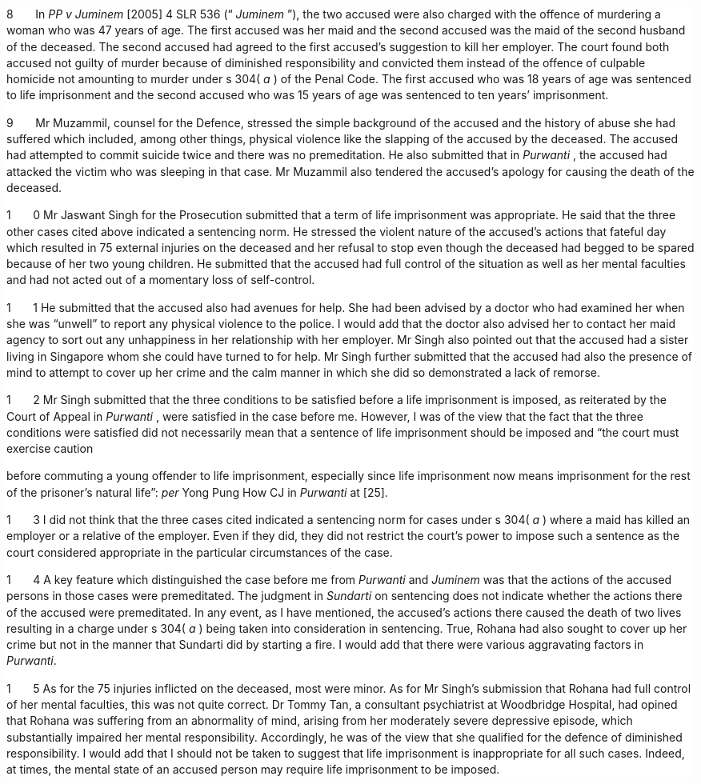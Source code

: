 8       In _PP v Juminem_ <span class="citation">[2005] 4 SLR 536</span> (“ _Juminem_ ”), the two accused were also charged with the offence of murdering a woman who was 47 years of age. The first accused was her maid and the second accused was the maid of the second husband of the deceased. The second accused had agreed to the first accused’s suggestion to kill her employer. The court found both accused not guilty of murder because of diminished responsibility and convicted them instead of the offence of culpable homicide not amounting to murder under s 304( _a_ ) of the Penal Code. The first accused who was 18 years of age was sentenced to life imprisonment and the second accused who was 15 years of age was sentenced to ten years’ imprisonment. 

9       Mr Muzammil, counsel for the Defence, stressed the simple background of the accused and the history of abuse she had suffered which included, among other things, physical violence like the slapping of the accused by the deceased. The accused had attempted to commit suicide twice and there was no premeditation. He also submitted that in _Purwanti_ , the accused had attacked the victim who was sleeping in that case. Mr Muzammil also tendered the accused’s apology for causing the death of the deceased. 

1       0 Mr Jaswant Singh for the Prosecution submitted that a term of life imprisonment was appropriate. He said that the three other cases cited above indicated a sentencing norm. He stressed the violent nature of the accused’s actions that fateful day which resulted in 75 external injuries on the deceased and her refusal to stop even though the deceased had begged to be spared because of her two young children. He submitted that the accused had full control of the situation as well as her mental faculties and had not acted out of a momentary loss of self-control. 

1       1 He submitted that the accused also had avenues for help. She had been advised by a doctor who had examined her when she was “unwell” to report any physical violence to the police. I would add that the doctor also advised her to contact her maid agency to sort out any unhappiness in her relationship with her employer. Mr Singh also pointed out that the accused had a sister living in Singapore whom she could have turned to for help. Mr Singh further submitted that the accused had also the presence of mind to attempt to cover up her crime and the calm manner in which she did so demonstrated a lack of remorse. 

1       2 Mr Singh submitted that the three conditions to be satisfied before a life imprisonment is imposed, as reiterated by the Court of Appeal in _Purwanti_ , were satisfied in the case before me. However, I was of the view that the fact that the three conditions were satisfied did not necessarily mean that a sentence of life imprisonment should be imposed and “the court must exercise caution 


before commuting a young offender to life imprisonment, especially since life imprisonment now means imprisonment for the rest of the prisoner’s natural life”: _per_ Yong Pung How CJ in _Purwanti_ at [25]. 

1       3 I did not think that the three cases cited indicated a sentencing norm for cases under s 304( _a_ ) where a maid has killed an employer or a relative of the employer. Even if they did, they did not restrict the court’s power to impose such a sentence as the court considered appropriate in the particular circumstances of the case. 

1       4 A key feature which distinguished the case before me from _Purwanti_ and _Juminem_ was that the actions of the accused persons in those cases were premeditated. The judgment in _Sundarti_ on sentencing does not indicate whether the actions there of the accused were premeditated. In any event, as I have mentioned, the accused’s actions there caused the death of two lives resulting in a charge under s 304( _a_ ) being taken into consideration in sentencing. True, Rohana had also sought to cover up her crime but not in the manner that Sundarti did by starting a fire. I would add that there were various aggravating factors in _Purwanti_. 

1       5 As for the 75 injuries inflicted on the deceased, most were minor. As for Mr Singh’s submission that Rohana had full control of her mental faculties, this was not quite correct. Dr Tommy Tan, a consultant psychiatrist at Woodbridge Hospital, had opined that Rohana was suffering from an abnormality of mind, arising from her moderately severe depressive episode, which substantially impaired her mental responsibility. Accordingly, he was of the view that she qualified for the defence of diminished responsibility. I would add that I should not be taken to suggest that life imprisonment is inappropriate for all such cases. Indeed, at times, the mental state of an accused person may require life imprisonment to be imposed. 
